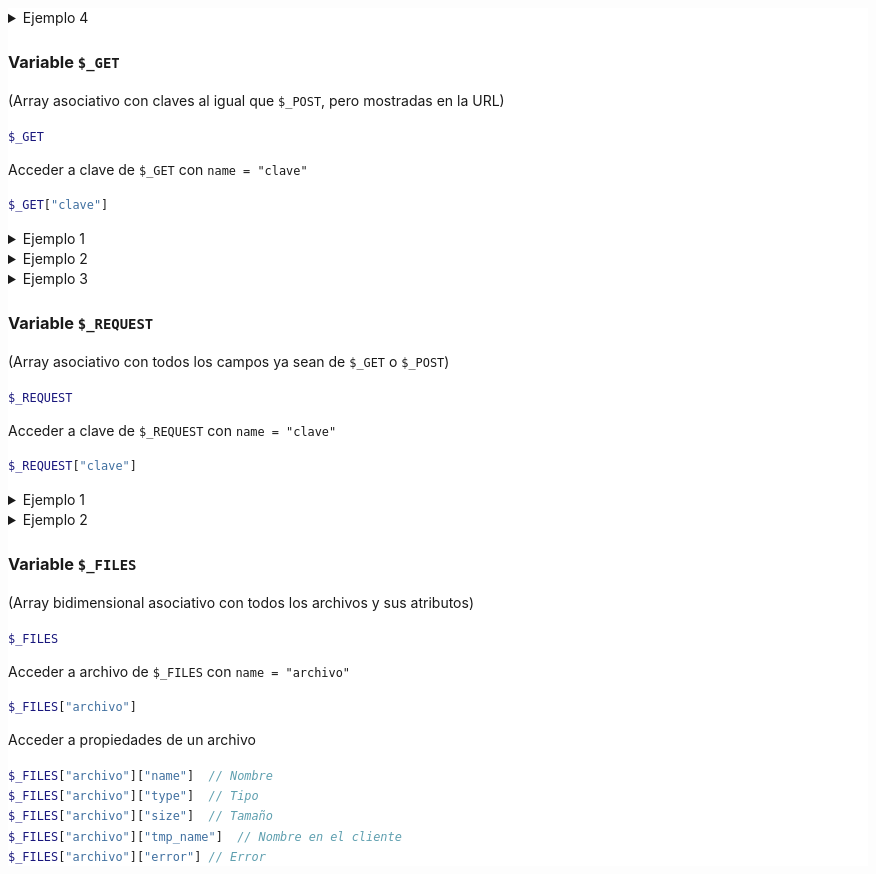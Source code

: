 <details><summary>Ejemplo 4</summary></details>

### Variable `$_GET`

(Array asociativo con claves al igual que `$_POST`, pero mostradas en la URL)

```php
$_GET
```

Acceder a clave de `$_GET` con `name = "clave"`

```php
$_GET["clave"]
```

<details><summary>Ejemplo 1</summary></details>

<details><summary>Ejemplo 2</summary></details>

<details><summary>Ejemplo 3</summary></details>

### Variable `$_REQUEST`

(Array asociativo con todos los campos ya sean de `$_GET` o `$_POST`)

```php
$_REQUEST
```

Acceder a clave de `$_REQUEST` con `name = "clave"`

```php
$_REQUEST["clave"]
```

<details><summary>Ejemplo 1</summary></details>

<details><summary>Ejemplo 2</summary></details>

### Variable `$_FILES`

(Array bidimensional asociativo con todos los archivos y sus atributos)

```php
$_FILES
```

Acceder a archivo de `$_FILES` con `name = "archivo"`

```php
$_FILES["archivo"]
```

Acceder a propiedades de un archivo

```php
$_FILES["archivo"]["name"]	// Nombre
$_FILES["archivo"]["type"]	// Tipo
$_FILES["archivo"]["size"]	// Tamaño
$_FILES["archivo"]["tmp_name"]	// Nombre en el cliente
$_FILES["archivo"]["error"]	// Error
```
